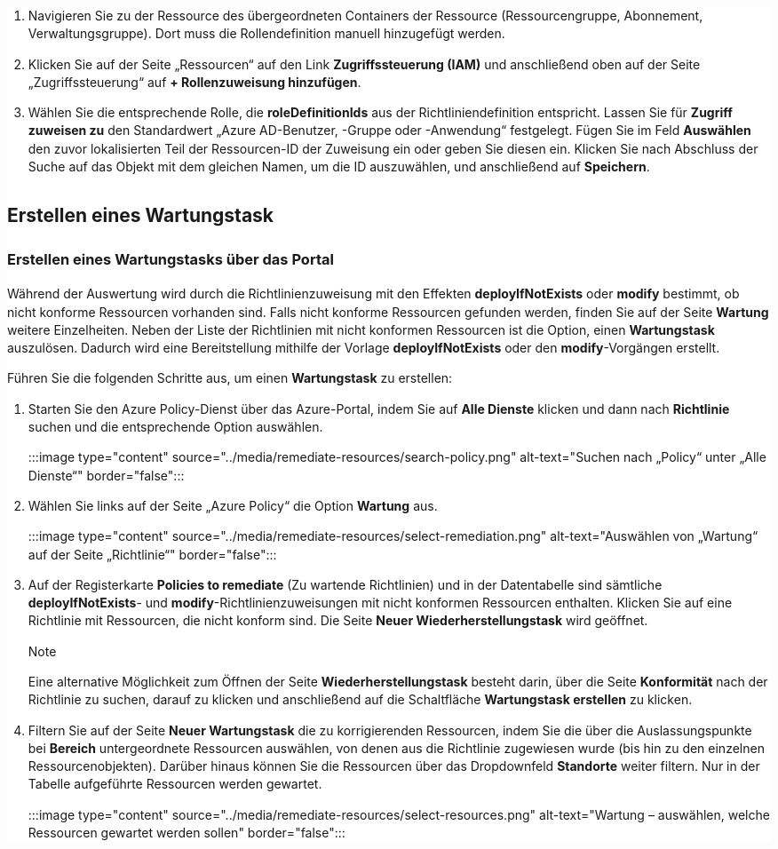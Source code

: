 1. Navigieren Sie zu der Ressource des übergeordneten Containers der Ressource (Ressourcengruppe, Abonnement, Verwaltungsgruppe). Dort muss die Rollendefinition manuell hinzugefügt werden.

1. Klicken Sie auf der Seite „Ressourcen“ auf den Link **Zugriffssteuerung (IAM)** und anschließend oben auf der Seite „Zugriffssteuerung“ auf **+ Rollenzuweisung hinzufügen**.

1. Wählen Sie die entsprechende Rolle, die **roleDefinitionIds** aus der Richtliniendefinition entspricht.
   Lassen Sie für **Zugriff zuweisen zu** den Standardwert „Azure AD-Benutzer, -Gruppe oder -Anwendung“ festgelegt. Fügen Sie im Feld **Auswählen** den zuvor lokalisierten Teil der Ressourcen-ID der Zuweisung ein oder geben Sie diesen ein. Klicken Sie nach Abschluss der Suche auf das Objekt mit dem gleichen Namen, um die ID auszuwählen, und anschließend auf **Speichern**.

## <a name="create-a-remediation-task"></a>Erstellen eines Wartungstask

### <a name="create-a-remediation-task-through-portal"></a>Erstellen eines Wartungstasks über das Portal

Während der Auswertung wird durch die Richtlinienzuweisung mit den Effekten **deployIfNotExists** oder **modify** bestimmt, ob nicht konforme Ressourcen vorhanden sind. Falls nicht konforme Ressourcen gefunden werden, finden Sie auf der Seite **Wartung** weitere Einzelheiten. Neben der Liste der Richtlinien mit nicht konformen Ressourcen ist die Option, einen **Wartungstask** auszulösen. Dadurch wird eine Bereitstellung mithilfe der Vorlage **deployIfNotExists** oder den **modify**-Vorgängen erstellt.

Führen Sie die folgenden Schritte aus, um einen **Wartungstask** zu erstellen:

1. Starten Sie den Azure Policy-Dienst über das Azure-Portal, indem Sie auf **Alle Dienste** klicken und dann nach **Richtlinie** suchen und die entsprechende Option auswählen.

   :::image type="content" source="../media/remediate-resources/search-policy.png" alt-text="Suchen nach „Policy“ unter „Alle Dienste“" border="false":::

1. Wählen Sie links auf der Seite „Azure Policy“ die Option **Wartung** aus.

   :::image type="content" source="../media/remediate-resources/select-remediation.png" alt-text="Auswählen von „Wartung“ auf der Seite „Richtlinie“" border="false":::

1. Auf der Registerkarte **Policies to remediate** (Zu wartende Richtlinien) und in der Datentabelle sind sämtliche **deployIfNotExists**- und **modify**-Richtlinienzuweisungen mit nicht konformen Ressourcen enthalten. Klicken Sie auf eine Richtlinie mit Ressourcen, die nicht konform sind. Die Seite **Neuer Wiederherstellungstask** wird geöffnet.

   > [!NOTE]
   > Eine alternative Möglichkeit zum Öffnen der Seite **Wiederherstellungstask** besteht darin, über die Seite **Konformität** nach der Richtlinie zu suchen, darauf zu klicken und anschließend auf die Schaltfläche **Wartungstask erstellen** zu klicken.

1. Filtern Sie auf der Seite **Neuer Wartungstask** die zu korrigierenden Ressourcen, indem Sie die über die Auslassungspunkte bei **Bereich** untergeordnete Ressourcen auswählen, von denen aus die Richtlinie zugewiesen wurde (bis hin zu den einzelnen Ressourcenobjekten). Darüber hinaus können Sie die Ressourcen über das Dropdownfeld **Standorte** weiter filtern. Nur in der Tabelle aufgeführte Ressourcen werden gewartet.

   :::image type="content" source="../media/remediate-resources/select-resources.png" alt-text="Wartung – auswählen, welche Ressourcen gewartet werden sollen" border="false":::
